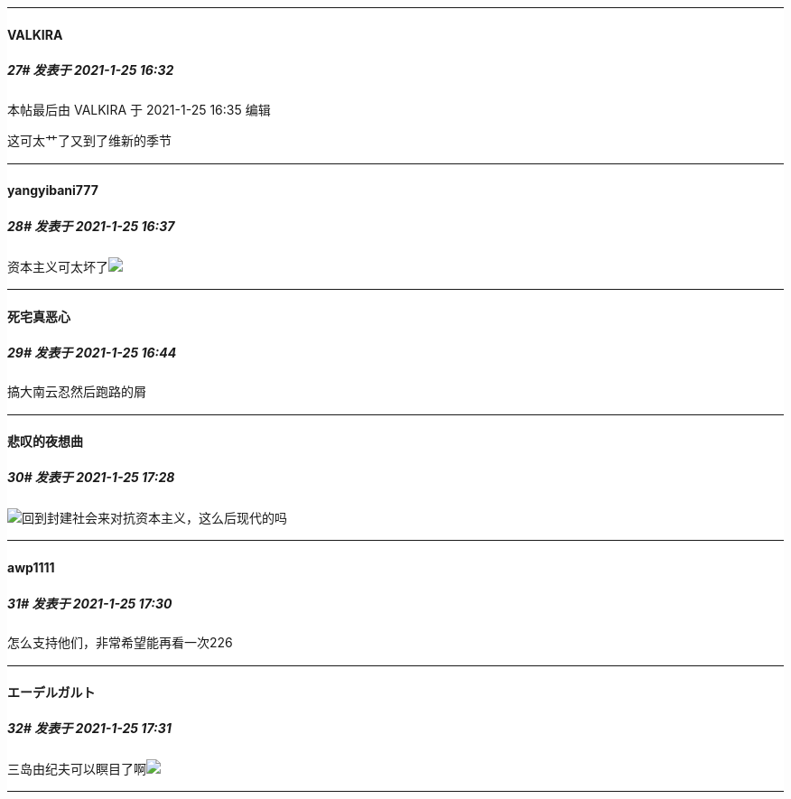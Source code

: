 
-----

####  VALKIRA  
##### 27#       发表于 2021-1-25 16:32


 本帖最后由 VALKIRA 于 2021-1-25 16:35 编辑 

这可太艹了又到了维新的季节


-----

####  yangyibani777  
##### 28#       发表于 2021-1-25 16:37


资本主义可太坏了<img src="https://static.saraba1st.com/image/smiley/face2017/037.png" referrerpolicy="no-referrer">


-----

####  死宅真恶心  
##### 29#       发表于 2021-1-25 16:44


搞大南云忍然后跑路的屑


-----

####  悲叹的夜想曲  
##### 30#       发表于 2021-1-25 17:28


<img src="https://static.saraba1st.com/image/smiley/face2017/037.png" referrerpolicy="no-referrer">回到封建社会来对抗资本主义，这么后现代的吗


-----

####  awp1111  
##### 31#       发表于 2021-1-25 17:30


怎么支持他们，非常希望能再看一次226


-----

####  エーデルガルト  
##### 32#       发表于 2021-1-25 17:31


三岛由纪夫可以瞑目了啊<img src="https://static.saraba1st.com/image/smiley/face2017/037.png" referrerpolicy="no-referrer">


-----
